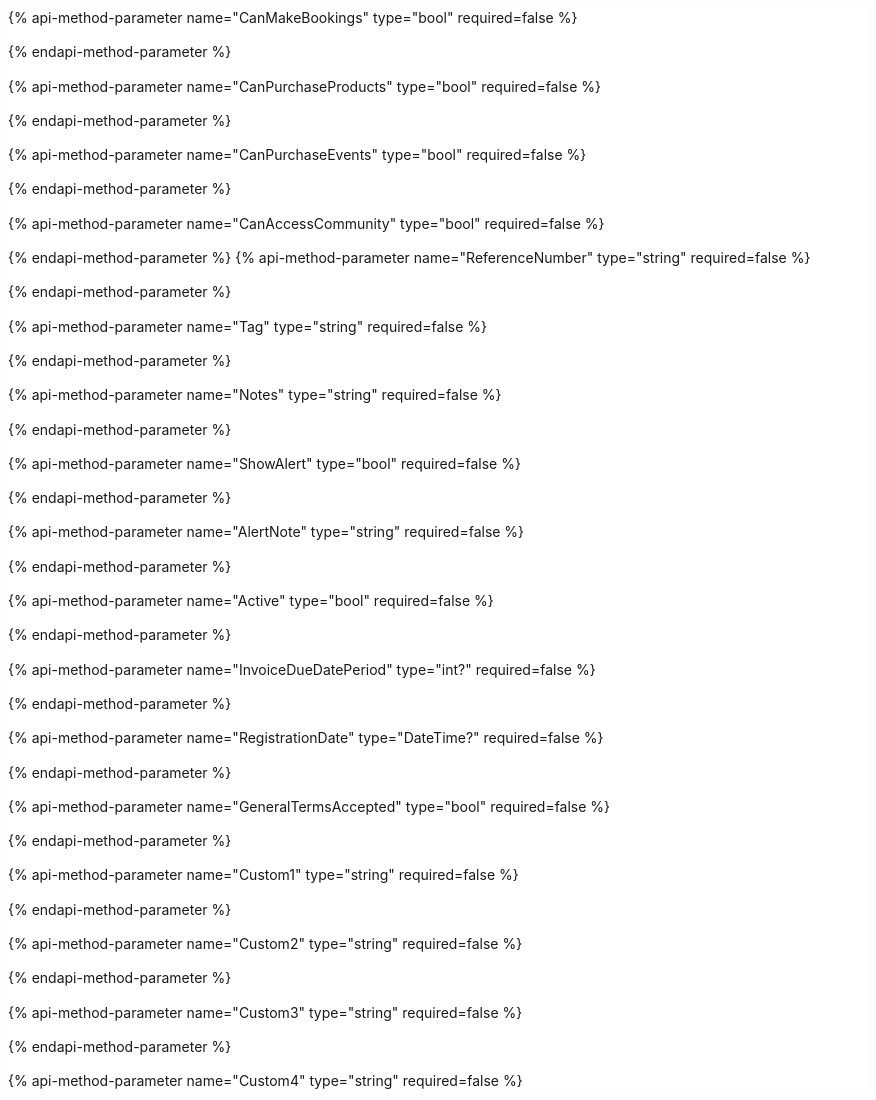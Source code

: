 {% api-method-parameter name="CanMakeBookings" type="bool" required=false %}

{% endapi-method-parameter %}

{% api-method-parameter name="CanPurchaseProducts" type="bool" required=false %}

{% endapi-method-parameter %}

{% api-method-parameter name="CanPurchaseEvents" type="bool" required=false %}

{% endapi-method-parameter %}

{% api-method-parameter name="CanAccessCommunity" type="bool" required=false %}

{% endapi-method-parameter %}
{% api-method-parameter name="ReferenceNumber" type="string" required=false %}

{% endapi-method-parameter %}

{% api-method-parameter name="Tag" type="string" required=false %}

{% endapi-method-parameter %}

{% api-method-parameter name="Notes" type="string" required=false %}

{% endapi-method-parameter %}

{% api-method-parameter name="ShowAlert" type="bool" required=false %}

{% endapi-method-parameter %}

{% api-method-parameter name="AlertNote" type="string" required=false %}

{% endapi-method-parameter %}

{% api-method-parameter name="Active" type="bool" required=false %}

{% endapi-method-parameter %}

{% api-method-parameter name="InvoiceDueDatePeriod" type="int?" required=false %}

{% endapi-method-parameter %}

{% api-method-parameter name="RegistrationDate" type="DateTime?" required=false %}

{% endapi-method-parameter %}

{% api-method-parameter name="GeneralTermsAccepted" type="bool" required=false %}

{% endapi-method-parameter %}

{% api-method-parameter name="Custom1" type="string" required=false %}

{% endapi-method-parameter %}

{% api-method-parameter name="Custom2" type="string" required=false %}

{% endapi-method-parameter %}

{% api-method-parameter name="Custom3" type="string" required=false %}

{% endapi-method-parameter %}

{% api-method-parameter name="Custom4" type="string" required=false %}

